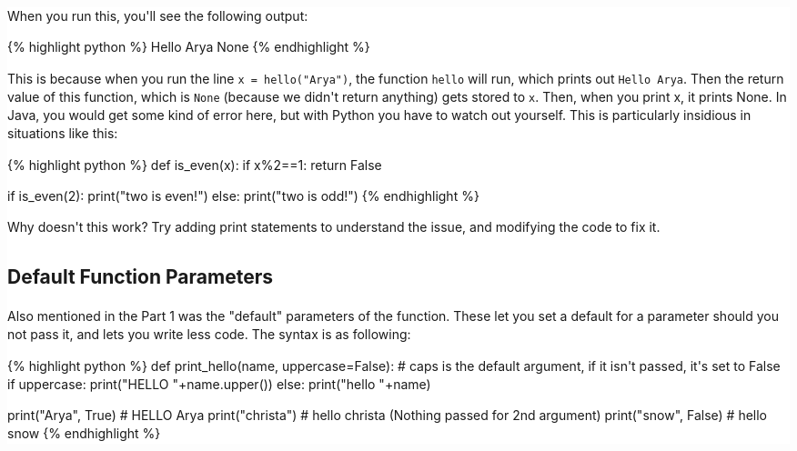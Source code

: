 <iframe height="400px" width="100%" src="https://repl.it/@misingnoglic/Function-Return-None-Example?lite=true" scrolling="no" frameborder="no" allowtransparency="true" allowfullscreen="true" sandbox="allow-forms allow-pointer-lock allow-popups allow-same-origin allow-scripts allow-modals"></iframe>

When you run this, you'll see the following output:

{% highlight python %}
Hello Arya
None
{% endhighlight %}

This is because when you run the line `x = hello("Arya")`, the function `hello` will run, which prints out `Hello Arya`. Then the return value of this function, which is `None` (because we didn't return anything) gets stored to `x`. Then, when you print x, it prints None. In Java, you would get some kind of error here, but with Python you have to watch out yourself. This is particularly insidious in situations like this:

{% highlight python %}
def is_even(x):
  if x%2==1:
    return False

if is_even(2):
  print("two is even!")
else:
  print("two is odd!")
{% endhighlight %}

<iframe height="400px" width="100%" src="https://repl.it/@misingnoglic/Python-Function-Return-None-2?lite=true" scrolling="no" frameborder="no" allowtransparency="true" allowfullscreen="true" sandbox="allow-forms allow-pointer-lock allow-popups allow-same-origin allow-scripts allow-modals"></iframe>

Why doesn't this work? Try adding print statements to understand the issue, and modifying the code to fix it.

## Default Function Parameters

Also mentioned in the Part 1 was the "default" parameters of the function. These let you set a default for a parameter should you not pass it, and lets you write less code. The syntax is as following:

{% highlight python %}
def print_hello(name, uppercase=False): # caps is the default argument, if it isn't passed, it's set to False
  if uppercase:
    print("HELLO "+name.upper())
  else:
    print("hello "+name)

print("Arya", True) # HELLO Arya
print("christa") # hello christa (Nothing passed for 2nd argument)
print("snow", False) # hello snow
{% endhighlight %}

